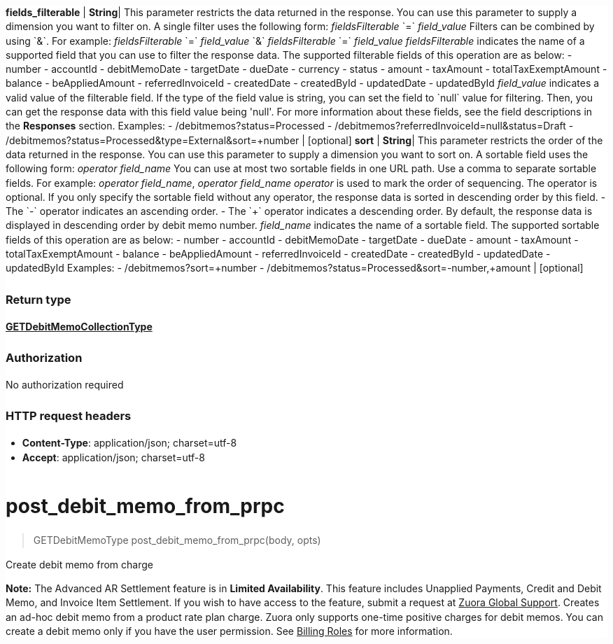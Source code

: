  **fields_filterable** | **String**| This parameter restricts the data returned in the response. You can use this parameter to supply a dimension you want to filter on.   A single filter uses the following form:   *fieldsFilterable* &#x60;&#x3D;&#x60; *field_value*              Filters can be combined by using &#x60;&amp;&#x60;. For example: *fieldsFilterable* &#x60;&#x3D;&#x60; *field_value* &#x60;&amp;&#x60; *fieldsFilterable* &#x60;&#x3D;&#x60; *field_value*  *fieldsFilterable* indicates the name of a supported field that you can use to filter the response data. The supported filterable fields of this operation are as below:    - number   - accountId   - debitMemoDate   - targetDate   - dueDate   - currency   - status   - amount   - taxAmount   - totalTaxExemptAmount   - balance   - beAppliedAmount   - referredInvoiceId   - createdDate   - createdById   - updatedDate   - updatedById   *field_value* indicates a valid value of the filterable field. If the type of the field value is string, you can set the field to &#x60;null&#x60; value for filtering. Then, you can get the response data with this field value being &#39;null&#39;. For more information about these fields, see the field descriptions in the **Responses** section.     Examples:  - /debitmemos?status&#x3D;Processed  - /debitmemos?referredInvoiceId&#x3D;null&amp;status&#x3D;Draft  - /debitmemos?status&#x3D;Processed&amp;type&#x3D;External&amp;sort&#x3D;+number  | [optional] 
 **sort** | **String**| This parameter restricts the order of the data returned in the response. You can use this parameter to supply a dimension you want to sort on.  A sortable field uses the following form:   *operator* *field_name*  You can use at most two sortable fields in one URL path. Use a comma to separate sortable fields. For example:  *operator* *field_name*, *operator* *field_name*    *operator* is used to mark the order of sequencing. The operator is optional. If you only specify the sortable field without any operator, the response data is sorted in descending order by this field.    - The &#x60;-&#x60; operator indicates an ascending order.   - The &#x60;+&#x60; operator indicates a descending order.  By default, the response data is displayed in descending order by debit memo number.  *field_name* indicates the name of a sortable field. The supported sortable fields of this operation are as below:    - number   - accountId   - debitMemoDate   - targetDate   - dueDate   - amount   - taxAmount   - totalTaxExemptAmount   - balance   - beAppliedAmount   - referredInvoiceId   - createdDate   - createdById   - updatedDate   - updatedById    Examples:  - /debitmemos?sort&#x3D;+number  - /debitmemos?status&#x3D;Processed&amp;sort&#x3D;-number,+amount  | [optional] 

### Return type

[**GETDebitMemoCollectionType**](GETDebitMemoCollectionType.md)

### Authorization

No authorization required

### HTTP request headers

 - **Content-Type**: application/json; charset=utf-8
 - **Accept**: application/json; charset=utf-8



# **post_debit_memo_from_prpc**
> GETDebitMemoType post_debit_memo_from_prpc(body, opts)

Create debit memo from charge

**Note:** The Advanced AR Settlement feature is in **Limited Availability**. This feature includes Unapplied Payments, Credit and Debit Memo, and Invoice Item Settlement. If you wish to have access to the feature, submit a request at [Zuora Global Support](http://support.zuora.com/).   Creates an ad-hoc debit memo from a product rate plan charge. Zuora only supports one-time positive charges for debit memos.    You can create a debit memo only if you have the user permission. See [Billing Roles](https://knowledgecenter.zuora.com/CF_Users_and_Administrators/A_Administrator_Settings/User_Roles/d_Billing_Roles) for more information. 
